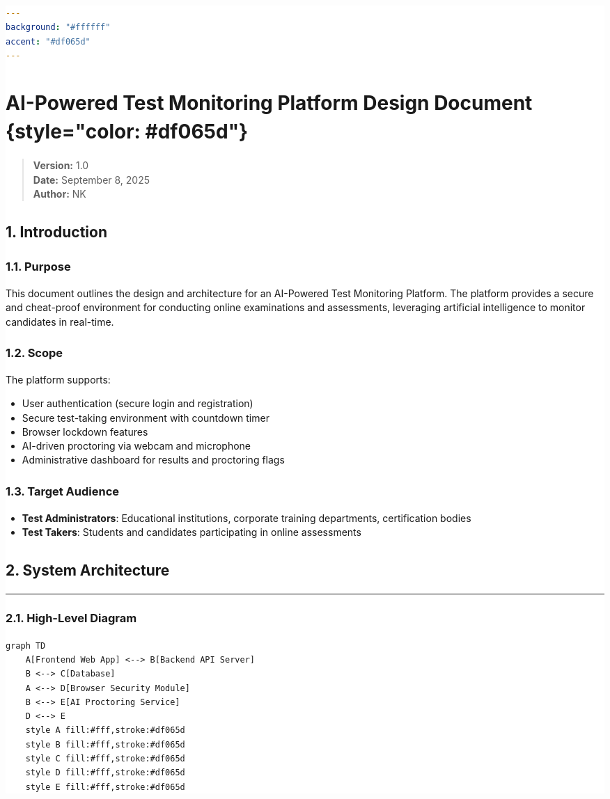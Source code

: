 ```yaml
---
background: "#ffffff"
accent: "#df065d"
---
```


# AI-Powered Test Monitoring Platform Design Document {style="color: #df065d"}

> **Version:** 1.0  
> **Date:** September 8, 2025  
> **Author:** NK

## 1. Introduction

### 1.1. Purpose
This document outlines the design and architecture for an AI-Powered Test Monitoring Platform. The platform provides a secure and cheat-proof environment for conducting online examinations and assessments, leveraging artificial intelligence to monitor candidates in real-time.

### 1.2. Scope
The platform supports:
- User authentication (secure login and registration)
- Secure test-taking environment with countdown timer
- Browser lockdown features
- AI-driven proctoring via webcam and microphone
- Administrative dashboard for results and proctoring flags

### 1.3. Target Audience
- **Test Administrators**: Educational institutions, corporate training departments, certification bodies
- **Test Takers**: Students and candidates participating in online assessments

## 2. System Architecture

---

### 2.1. High-Level Diagram
```mermaid
graph TD
    A[Frontend Web App] <--> B[Backend API Server]
    B <--> C[Database]
    A <--> D[Browser Security Module]
    B <--> E[AI Proctoring Service]
    D <--> E
    style A fill:#fff,stroke:#df065d
    style B fill:#fff,stroke:#df065d
    style C fill:#fff,stroke:#df065d
    style D fill:#fff,stroke:#df065d
    style E fill:#fff,stroke:#df065d
```
